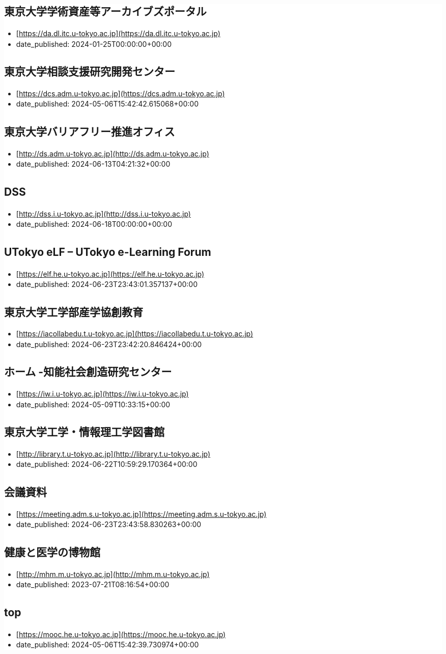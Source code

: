  ## 東京大学学術資産等アーカイブズポータル
 - [https://da.dl.itc.u-tokyo.ac.jp](https://da.dl.itc.u-tokyo.ac.jp)
 - date_published: 2024-01-25T00:00:00+00:00

 ## 東京大学相談支援研究開発センター
 - [https://dcs.adm.u-tokyo.ac.jp](https://dcs.adm.u-tokyo.ac.jp)
 - date_published: 2024-05-06T15:42:42.615068+00:00

 ## 東京大学バリアフリー推進オフィス
 - [http://ds.adm.u-tokyo.ac.jp](http://ds.adm.u-tokyo.ac.jp)
 - date_published: 2024-06-13T04:21:32+00:00

 ## DSS
 - [http://dss.i.u-tokyo.ac.jp](http://dss.i.u-tokyo.ac.jp)
 - date_published: 2024-06-18T00:00:00+00:00

 ## UTokyo eLF – UTokyo e-Learning Forum
 - [https://elf.he.u-tokyo.ac.jp](https://elf.he.u-tokyo.ac.jp)
 - date_published: 2024-06-23T23:43:01.357137+00:00

 ## 東京大学工学部産学協創教育
 - [https://iacollabedu.t.u-tokyo.ac.jp](https://iacollabedu.t.u-tokyo.ac.jp)
 - date_published: 2024-06-23T23:42:20.846424+00:00

 ## ホーム -知能社会創造研究センター
 - [https://iw.i.u-tokyo.ac.jp](https://iw.i.u-tokyo.ac.jp)
 - date_published: 2024-05-09T10:33:15+00:00

 ## 東京大学工学・情報理工学図書館
 - [http://library.t.u-tokyo.ac.jp](http://library.t.u-tokyo.ac.jp)
 - date_published: 2024-06-22T10:59:29.170364+00:00

 ## 会議資料
 - [https://meeting.adm.s.u-tokyo.ac.jp](https://meeting.adm.s.u-tokyo.ac.jp)
 - date_published: 2024-06-23T23:43:58.830263+00:00

 ## 健康と医学の博物館
 - [http://mhm.m.u-tokyo.ac.jp](http://mhm.m.u-tokyo.ac.jp)
 - date_published: 2023-07-21T08:16:54+00:00

 ## top
 - [https://mooc.he.u-tokyo.ac.jp](https://mooc.he.u-tokyo.ac.jp)
 - date_published: 2024-05-06T15:42:39.730974+00:00
